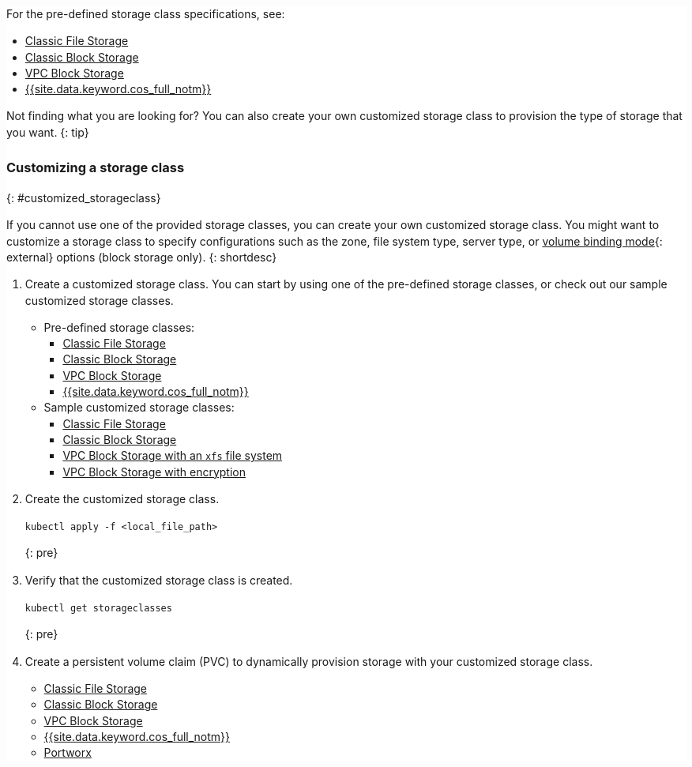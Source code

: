 For the pre-defined storage class specifications, see:
- [Classic File Storage](/docs/containers?topic=containers-file_storage#file_storageclass_reference)
- [Classic Block Storage](/docs/containers?topic=containers-block_storage#block_storageclass_reference)
- [VPC Block Storage](/docs/containers?topic=containers-vpc-block#vpc-block-reference)
- [{{site.data.keyword.cos_full_notm}}](/docs/containers?topic=containers-object_storage#cos_storageclass_reference)

Not finding what you are looking for? You can also create your own customized storage class to provision the type of storage that you want.
{: tip}

### Customizing a storage class
{: #customized_storageclass}

If you cannot use one of the provided storage classes, you can create your own customized storage class. You might want to customize a storage class to specify configurations such as the zone, file system type, server type, or [volume binding mode](https://kubernetes.io/docs/concepts/storage/storage-classes/#volume-binding-mode){: external} options (block storage only).
{: shortdesc}

1. Create a customized storage class. You can start by using one of the pre-defined storage classes, or check out our sample customized storage classes.
   - Pre-defined storage classes:
     - [Classic File Storage](/docs/containers?topic=containers-file_storage#file_storageclass_reference)
     - [Classic Block Storage](/docs/containers?topic=containers-block_storage#block_storageclass_reference)
     - [VPC Block Storage](/docs/containers?topic=containers-vpc-block#vpc-block-reference)
     - [{{site.data.keyword.cos_full_notm}}](/docs/containers?topic=containers-object_storage#cos_storageclass_reference)
   - Sample customized storage classes:
     - [Classic File Storage](/docs/containers?topic=containers-file_storage#file_custom_storageclass)
     - [Classic Block Storage](/docs/containers?topic=containers-block_storage#block_custom_storageclass)
     - [VPC Block Storage with an `xfs` file system](/docs/containers?topic=containers-vpc-block#vpc-customize-storage-class)
     - [VPC Block Storage with encryption](/docs/containers?topic=containers-vpc-block#vpc-block-encryption)

2. Create the customized storage class.
   ```
   kubectl apply -f <local_file_path>
   ```
   {: pre}

3.  Verify that the customized storage class is created.
    ```
    kubectl get storageclasses                                                        
    ```
    {: pre}

4. Create a persistent volume claim (PVC) to dynamically provision storage with your customized storage class.
   - [Classic File Storage](/docs/containers?topic=containers-file_storage#add_file)
   - [Classic Block Storage](/docs/containers?topic=containers-block_storage#add_block)
   - [VPC Block Storage](/docs/containers?topic=containers-vpc-block#vpc-block-add)
   - [{{site.data.keyword.cos_full_notm}}](/docs/containers?topic=containers-object_storage#add_cos)
   - [Portworx](/docs/containers?topic=containers-portworx#add_portworx_storage)
